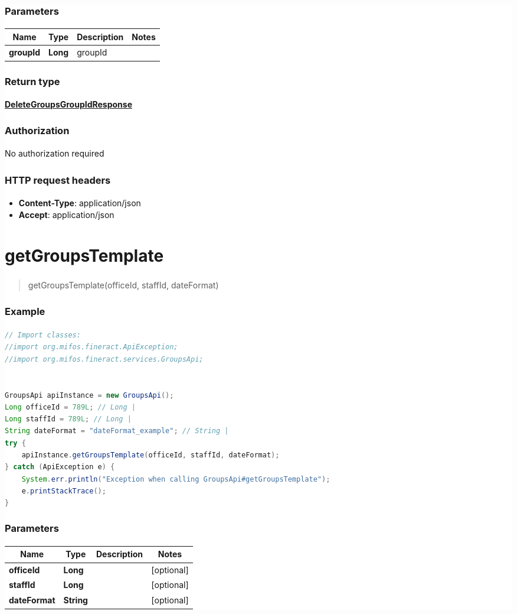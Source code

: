 ### Parameters

Name | Type | Description  | Notes
------------- | ------------- | ------------- | -------------
 **groupId** | **Long**| groupId |

### Return type

[**DeleteGroupsGroupIdResponse**](DeleteGroupsGroupIdResponse.md)

### Authorization

No authorization required

### HTTP request headers

 - **Content-Type**: application/json
 - **Accept**: application/json

<a name="getGroupsTemplate"></a>
# **getGroupsTemplate**
> getGroupsTemplate(officeId, staffId, dateFormat)



### Example
```java
// Import classes:
//import org.mifos.fineract.ApiException;
//import org.mifos.fineract.services.GroupsApi;


GroupsApi apiInstance = new GroupsApi();
Long officeId = 789L; // Long | 
Long staffId = 789L; // Long | 
String dateFormat = "dateFormat_example"; // String | 
try {
    apiInstance.getGroupsTemplate(officeId, staffId, dateFormat);
} catch (ApiException e) {
    System.err.println("Exception when calling GroupsApi#getGroupsTemplate");
    e.printStackTrace();
}
```

### Parameters

Name | Type | Description  | Notes
------------- | ------------- | ------------- | -------------
 **officeId** | **Long**|  | [optional]
 **staffId** | **Long**|  | [optional]
 **dateFormat** | **String**|  | [optional]
